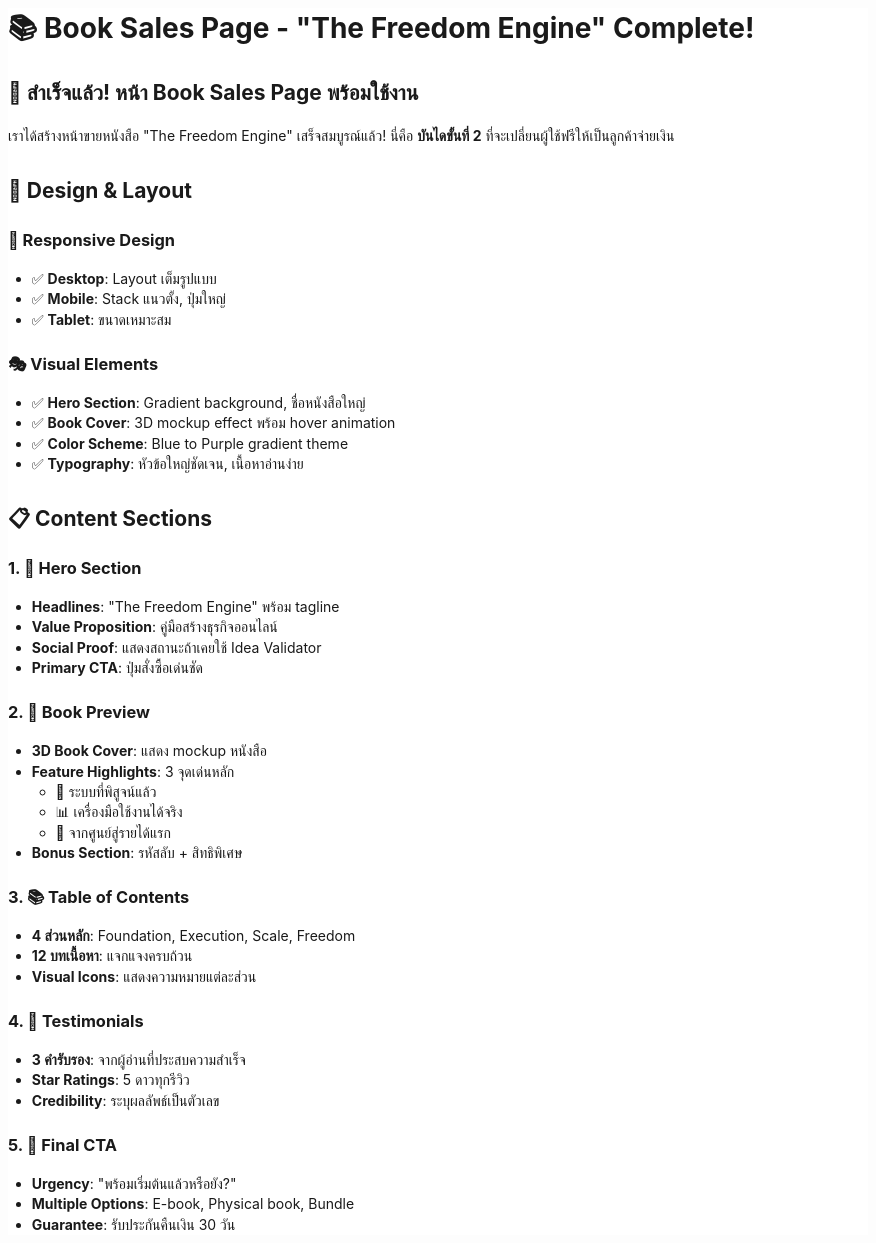 # 📚 Book Sales Page - "The Freedom Engine" Complete!

## 🎉 **สำเร็จแล้ว! หน้า Book Sales Page พร้อมใช้งาน**

เราได้สร้างหน้าขายหนังสือ "The Freedom Engine" เสร็จสมบูรณ์แล้ว! นี่คือ **บันไดขั้นที่ 2** ที่จะเปลี่ยนผู้ใช้ฟรีให้เป็นลูกค้าจ่ายเงิน

## 🎨 **Design & Layout**

### **📱 Responsive Design**
- ✅ **Desktop**: Layout เต็มรูปแบบ
- ✅ **Mobile**: Stack แนวตั้ง, ปุ่มใหญ่
- ✅ **Tablet**: ขนาดเหมาะสม

### **🎭 Visual Elements**
- ✅ **Hero Section**: Gradient background, ชื่อหนังสือใหญ่
- ✅ **Book Cover**: 3D mockup effect พร้อม hover animation
- ✅ **Color Scheme**: Blue to Purple gradient theme
- ✅ **Typography**: หัวข้อใหญ่ชัดเจน, เนื้อหาอ่านง่าย

## 📋 **Content Sections**

### **1. 🚀 Hero Section**
- **Headlines**: "The Freedom Engine" พร้อม tagline
- **Value Proposition**: คู่มือสร้างธุรกิจออนไลน์
- **Social Proof**: แสดงสถานะถ้าเคยใช้ Idea Validator
- **Primary CTA**: ปุ่มสั่งซื้อเด่นชัด

### **2. 📖 Book Preview**
- **3D Book Cover**: แสดง mockup หนังสือ
- **Feature Highlights**: 3 จุดเด่นหลัก
  - 🎯 ระบบที่พิสูจน์แล้ว
  - 📊 เครื่องมือใช้งานได้จริง
  - 🚀 จากศูนย์สู่รายได้แรก
- **Bonus Section**: รหัสลับ + สิทธิพิเศษ

### **3. 📚 Table of Contents**
- **4 ส่วนหลัก**: Foundation, Execution, Scale, Freedom
- **12 บทเนื้อหา**: แจกแจงครบถ้วน
- **Visual Icons**: แสดงความหมายแต่ละส่วน

### **4. 💬 Testimonials**
- **3 คำรับรอง**: จากผู้อ่านที่ประสบความสำเร็จ
- **Star Ratings**: 5 ดาวทุกรีวิว
- **Credibility**: ระบุผลลัพธ์เป็นตัวเลข

### **5. 🎯 Final CTA**
- **Urgency**: "พร้อมเริ่มต้นแล้วหรือยัง?"
- **Multiple Options**: E-book, Physical book, Bundle
- **Guarantee**: รับประกันคืนเงิน 30 วัน
